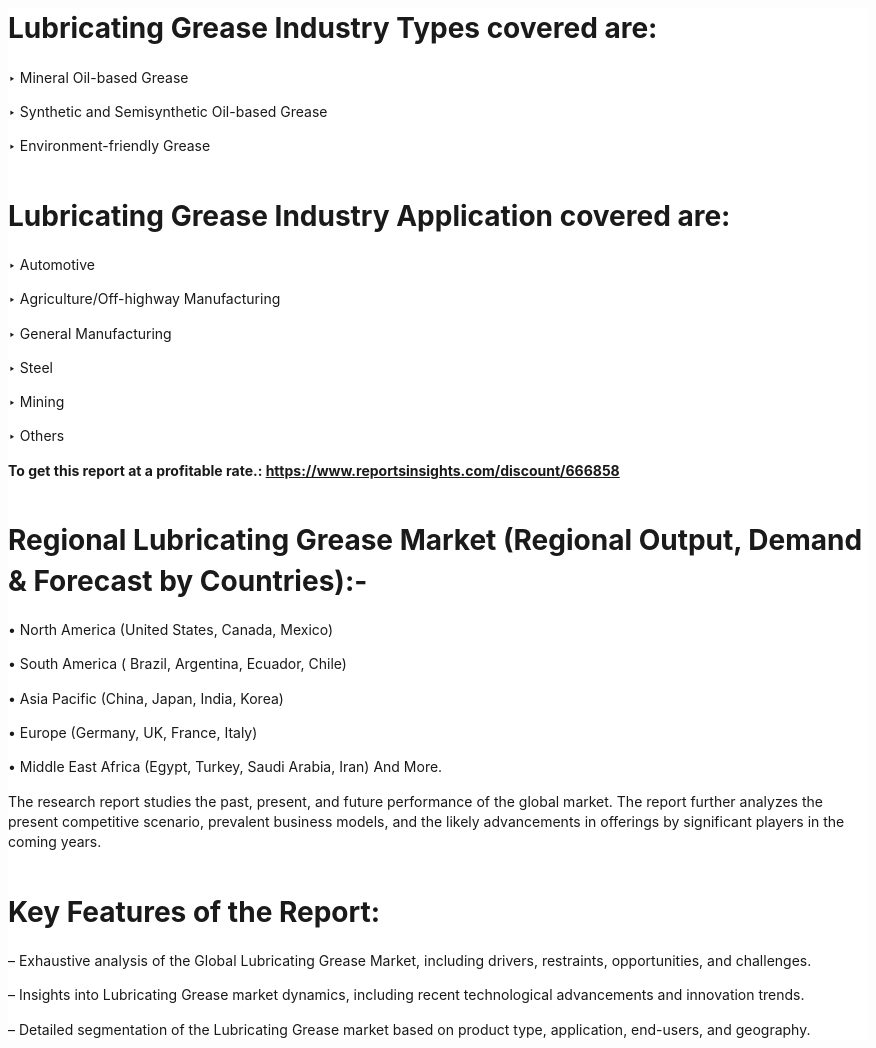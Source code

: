 # <strong>Lubricating Grease Industry Types covered are:</strong>

‣ Mineral Oil-based Grease

‣ Synthetic and Semisynthetic Oil-based Grease

‣ Environment-friendly Grease

# <strong>Lubricating Grease Industry Application covered are:</strong>

‣ Automotive

‣ Agriculture/Off-highway Manufacturing

‣ General Manufacturing

‣ Steel

‣ Mining

‣ Others

<strong>To get this report at a profitable rate.: <a href=https://www.reportsinsights.com/discount/666858>https://www.reportsinsights.com/discount/666858</a></strong>

# <strong>Regional Lubricating Grease Market (Regional Output, Demand &amp; Forecast by Countries):-</strong>

• North America (United States, Canada, Mexico)

• South America ( Brazil, Argentina, Ecuador, Chile)

• Asia Pacific (China, Japan, India, Korea)

• Europe (Germany, UK, France, Italy)

• Middle East Africa (Egypt, Turkey, Saudi Arabia, Iran) And More.

The research report studies the past, present, and future performance of the global market. The report further analyzes the present competitive scenario, prevalent business models, and the likely advancements in offerings by significant players in the coming years.

# <strong>Key Features of the Report:</strong>

– Exhaustive analysis of the Global Lubricating Grease Market, including drivers, restraints, opportunities, and challenges.

– Insights into Lubricating Grease market dynamics, including recent technological advancements and innovation trends.

– Detailed segmentation of the Lubricating Grease market based on product type, application, end-users, and geography.
